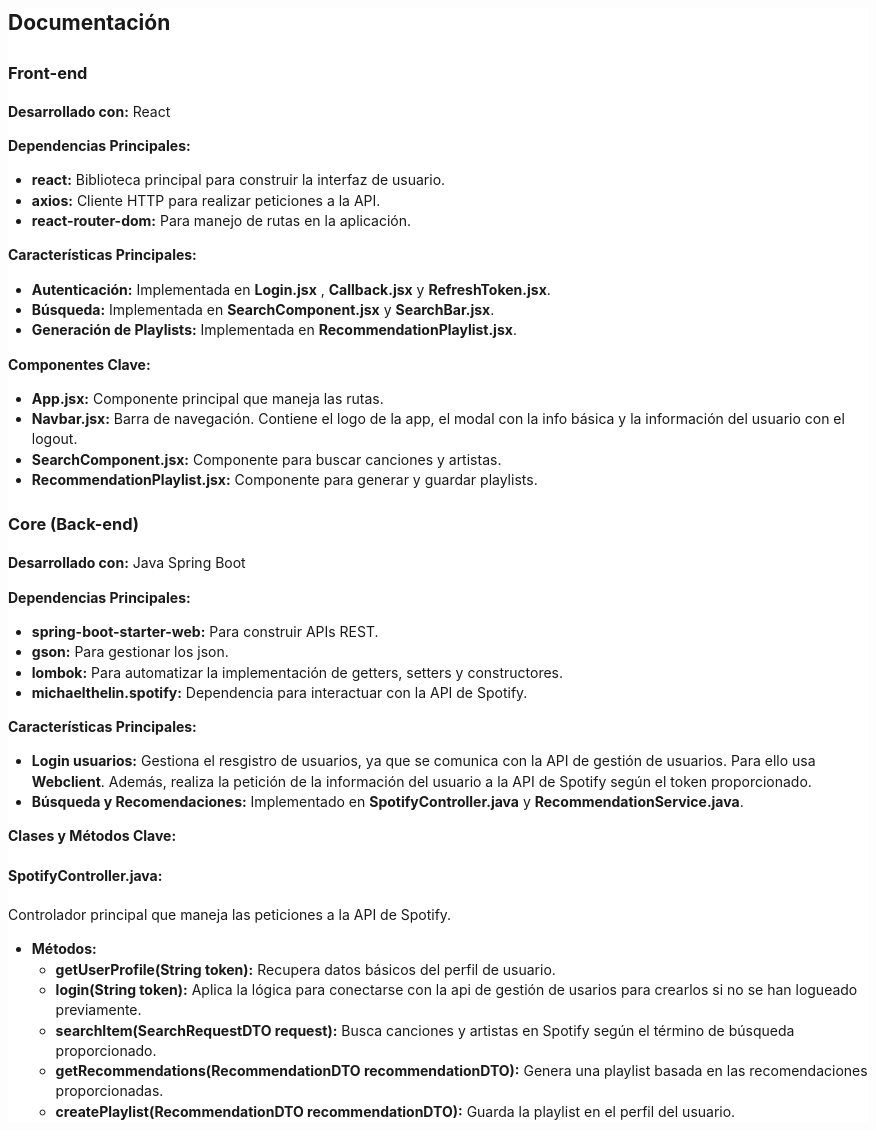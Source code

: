 ## Documentación

### Front-end

**Desarrollado con:** React

**Dependencias Principales:**
- **react:** Biblioteca principal para construir la interfaz de usuario.
- **axios:** Cliente HTTP para realizar peticiones a la API.
- **react-router-dom:** Para manejo de rutas en la aplicación.

**Características Principales:**
- **Autenticación:** Implementada en **Login.jsx** , **Callback.jsx** y **RefreshToken.jsx**.
- **Búsqueda:** Implementada en **SearchComponent.jsx** y **SearchBar.jsx**.
- **Generación de Playlists:** Implementada en **RecommendationPlaylist.jsx**.

**Componentes Clave:**
- **App.jsx:** Componente principal que maneja las rutas.
- **Navbar.jsx:** Barra de navegación. Contiene el logo de la app, el modal con la info básica y la información del usuario con el logout.
- **SearchComponent.jsx:** Componente para buscar canciones y artistas.
- **RecommendationPlaylist.jsx:** Componente para generar y guardar playlists.

### Core (Back-end)

**Desarrollado con:** Java Spring Boot

**Dependencias Principales:**
- **spring-boot-starter-web:** Para construir APIs REST.
- **gson:** Para gestionar los json.
- **lombok:** Para automatizar la implementación de getters, setters y constructores.
- **michaelthelin.spotify:** Dependencia para interactuar con la API de Spotify.

**Características Principales:**
- **Login usuarios:** Gestiona el resgistro de usuarios, ya que se comunica con la API de gestión de usuarios. Para ello usa **Webclient**. Además, realiza la petición de la información del usuario a la API de Spotify según el token proporcionado.
- **Búsqueda y Recomendaciones:** Implementado en **SpotifyController.java** y **RecommendationService.java**.

**Clases y Métodos Clave:**

#### **SpotifyController.java**:
Controlador principal que maneja las peticiones a la API de Spotify.
- **Métodos:**
    - **getUserProfile(String token):** Recupera datos básicos del perfil de usuario.
    - **login(String token):** Aplica la lógica para conectarse con la api de gestión de usarios para crearlos si no se han logueado previamente.
    - **searchItem(SearchRequestDTO request):** Busca canciones y artistas en Spotify según el término de búsqueda proporcionado.
    - **getRecommendations(RecommendationDTO recommendationDTO):** Genera una playlist basada en las recomendaciones proporcionadas.
    - **createPlaylist(RecommendationDTO recommendationDTO):** Guarda la playlist en el perfil del usuario.
